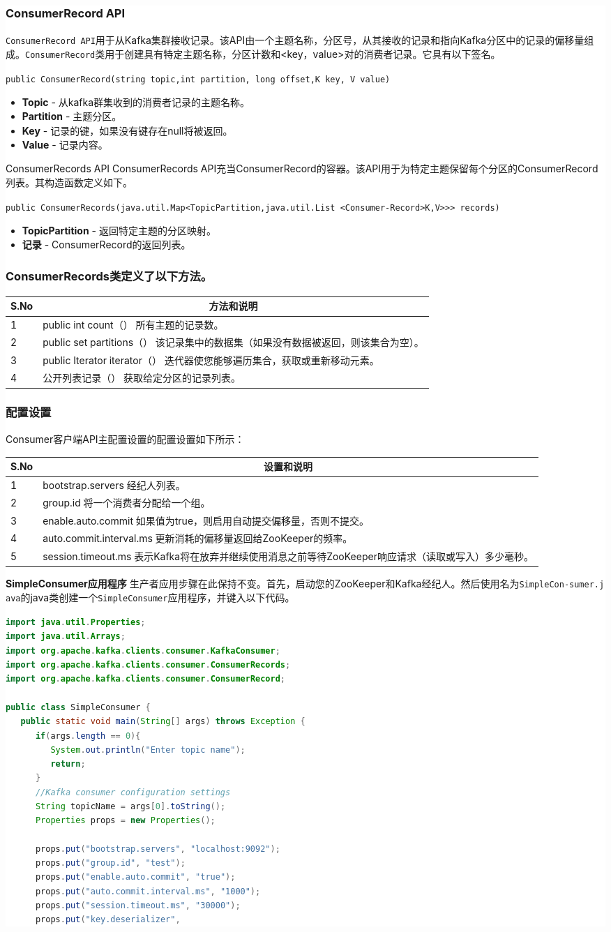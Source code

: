 ### ConsumerRecord API
`ConsumerRecord API`用于从Kafka集群接收记录。该API由一个主题名称，分区号，从其接收的记录和指向Kafka分区中的记录的偏移量组成。`ConsumerRecord`类用于创建具有特定主题名称，分区计数和<key，value>对的消费者记录。它具有以下签名。

    public ConsumerRecord(string topic,int partition, long offset,K key, V value)

 - **Topic** - 从kafka群集收到的消费者记录的主题名称。
 - **Partition** - 主题分区。
 - **Key** - 记录的键，如果没有键存在null将被返回。
 - **Value** - 记录内容。

ConsumerRecords API
ConsumerRecords API充当ConsumerRecord的容器。该API用于为特定主题保留每个分区的ConsumerRecord列表。其构造函数定义如下。

`public ConsumerRecords(java.util.Map<TopicPartition,java.util.List
<Consumer-Record>K,V>>> records)`

 - **TopicPartition** - 返回特定主题的分区映射。
 - **记录** - ConsumerRecord的返回列表。

### ConsumerRecords类定义了以下方法。

S.No	|方法和说明
----|---
1	 |public int count（） 所有主题的记录数。
2	 |public set partitions（） 该记录集中的数据集（如果没有数据被返回，则该集合为空）。
3	| public Iterator iterator（） 迭代器使您能够遍历集合，获取或重新移动元素。
4	 |公开列表记录（） 获取给定分区的记录列表。

### 配置设置
Consumer客户端API主配置设置的配置设置如下所示：

S.No	| 设置和说明
----|---
1	| bootstrap.servers 经纪人列表。
2	| group.id 将一个消费者分配给一个组。
3	| enable.auto.commit 如果值为true，则启用自动提交偏移量，否则不提交。
4	| auto.commit.interval.ms 更新消耗的偏移量返回给ZooKeeper的频率。
5 |	 session.timeout.ms 表示Kafka将在放弃并继续使用消息之前等待ZooKeeper响应请求（读取或写入）多少毫秒。

**SimpleConsumer应用程序**
生产者应用步骤在此保持不变。首先，启动您的ZooKeeper和Kafka经纪人。然后使用名为`SimpleCon-sumer.java`的java类创建一个`SimpleConsumer`应用程序，并键入以下代码。

```java
import java.util.Properties;
import java.util.Arrays;
import org.apache.kafka.clients.consumer.KafkaConsumer;
import org.apache.kafka.clients.consumer.ConsumerRecords;
import org.apache.kafka.clients.consumer.ConsumerRecord;

public class SimpleConsumer {
   public static void main(String[] args) throws Exception {
      if(args.length == 0){
         System.out.println("Enter topic name");
         return;
      }
      //Kafka consumer configuration settings
      String topicName = args[0].toString();
      Properties props = new Properties();
      
      props.put("bootstrap.servers", "localhost:9092");
      props.put("group.id", "test");
      props.put("enable.auto.commit", "true");
      props.put("auto.commit.interval.ms", "1000");
      props.put("session.timeout.ms", "30000");
      props.put("key.deserializer", 
```